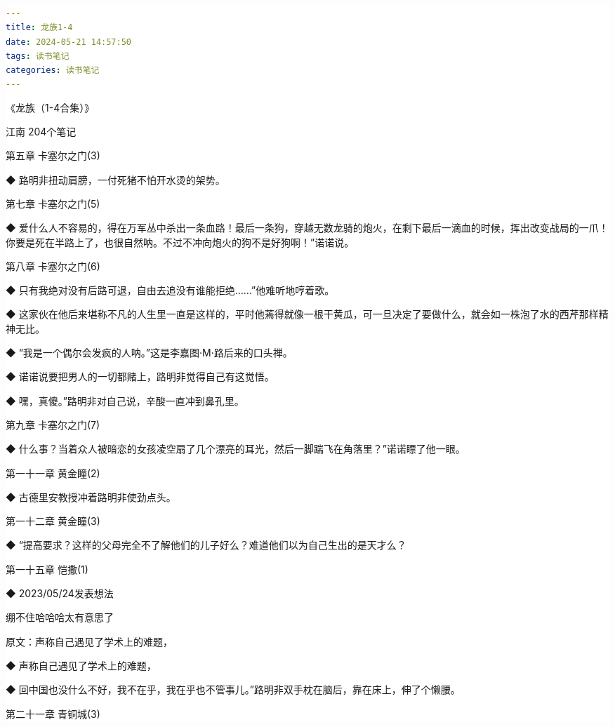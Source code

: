 ```yaml
---
title: 龙族1-4
date: 2024-05-21 14:57:50
tags: 读书笔记
categories: 读书笔记
---
```

《龙族（1-4合集）》

江南
204个笔记

第五章 卡塞尔之门(3)

◆ 路明非扭动肩膀，一付死猪不怕开水烫的架势。


第七章 卡塞尔之门(5)

◆ 爱什么人不容易的，得在万军丛中杀出一条血路！最后一条狗，穿越无数龙骑的炮火，在剩下最后一滴血的时候，挥出改变战局的一爪！你要是死在半路上了，也很自然呐。不过不冲向炮火的狗不是好狗啊！”诺诺说。


第八章 卡塞尔之门(6)

◆ 只有我绝对没有后路可退，自由去追没有谁能拒绝……”他难听地哼着歌。

◆ 这家伙在他后来堪称不凡的人生里一直是这样的，平时他蔫得就像一根干黄瓜，可一旦决定了要做什么，就会如一株泡了水的西芹那样精神无比。

◆ “我是一个偶尔会发疯的人呐。”这是李嘉图·M·路后来的口头禅。

◆ 诺诺说要把男人的一切都赌上，路明非觉得自己有这觉悟。

◆ 嘿，真傻。”路明非对自己说，辛酸一直冲到鼻孔里。


第九章 卡塞尔之门(7)

◆ 什么事？当着众人被暗恋的女孩凌空扇了几个漂亮的耳光，然后一脚踹飞在角落里？”诺诺瞟了他一眼。


第一十一章 黄金瞳(2)

◆ 古德里安教授冲着路明非使劲点头。


第一十二章 黄金瞳(3)

◆ “提高要求？这样的父母完全不了解他们的儿子好么？难道他们以为自己生出的是天才么？


第一十五章 恺撒(1)

◆ 2023/05/24发表想法

绷不住哈哈哈太有意思了

原文：声称自己遇见了学术上的难题，

◆ 声称自己遇见了学术上的难题，

◆ 回中国也没什么不好，我不在乎，我在乎也不管事儿。”路明非双手枕在脑后，靠在床上，伸了个懒腰。


第二十一章 青铜城(3)
